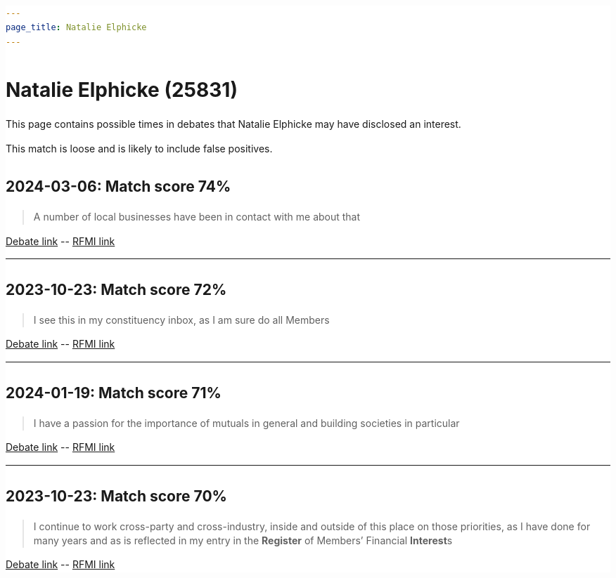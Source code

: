 ```yaml
---
page_title: Natalie Elphicke
---
```


# Natalie Elphicke  (25831)

This page contains possible times in debates that Natalie Elphicke may have disclosed an interest.

This match is loose and is likely to include false positives. 



## 2024-03-06: Match score 74%

>A number of local businesses have been in contact with me about that

[Debate link](https://www.theyworkforyou.com/debates/?id=2024-03-06b.927.0)  --  [RFMI link](https://www.theyworkforyou.com/mp/25831/register)


---



## 2023-10-23: Match score 72%

>I see this in my constituency inbox, as I am sure do all Members

[Debate link](https://www.theyworkforyou.com/debates/?id=2023-10-23c.647.0)  --  [RFMI link](https://www.theyworkforyou.com/mp/25831/register)


---



## 2024-01-19: Match score 71%

>I have a passion for the importance of mutuals in general and building societies in particular

[Debate link](https://www.theyworkforyou.com/debates/?id=2024-01-19b.1145.0)  --  [RFMI link](https://www.theyworkforyou.com/mp/25831/register)


---



## 2023-10-23: Match score 70%

>I continue to work cross-party and cross-industry, inside and outside of this place on those priorities, as I have done for many years and as is reflected in my entry in the **Register** of Members’ Financial **Interest**s

[Debate link](https://www.theyworkforyou.com/debates/?id=2023-10-23c.647.0)  --  [RFMI link](https://www.theyworkforyou.com/mp/25831/register)
